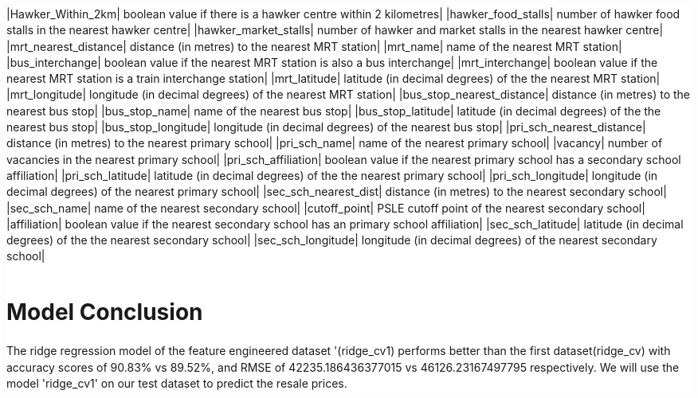 |Hawker_Within_2km| boolean value if there is a hawker centre within 2 kilometres|
|hawker_food_stalls| number of hawker food stalls in the nearest hawker centre|
|hawker_market_stalls| number of hawker and market stalls in the nearest hawker centre|
|mrt_nearest_distance| distance (in metres) to the nearest MRT station|
|mrt_name| name of the nearest MRT station|
|bus_interchange| boolean value if the nearest MRT station is also a bus interchange|
|mrt_interchange| boolean value if the nearest MRT station is a train interchange station|
|mrt_latitude| latitude (in decimal degrees) of the the nearest MRT station|
|mrt_longitude| longitude (in decimal degrees) of the nearest MRT station|
|bus_stop_nearest_distance| distance (in metres) to the nearest bus stop|
|bus_stop_name| name of the nearest bus stop|
|bus_stop_latitude| latitude (in decimal degrees) of the the nearest bus stop|
|bus_stop_longitude| longitude (in decimal degrees) of the nearest bus stop|
|pri_sch_nearest_distance| distance (in metres) to the nearest primary school|
|pri_sch_name| name of the nearest primary school|
|vacancy| number of vacancies in the nearest primary school|
|pri_sch_affiliation| boolean value if the nearest primary school has a secondary school affiliation|
|pri_sch_latitude| latitude (in decimal degrees) of the the nearest primary school|
|pri_sch_longitude| longitude (in decimal degrees) of the nearest primary school|
|sec_sch_nearest_dist| distance (in metres) to the nearest secondary school|
|sec_sch_name| name of the nearest secondary school|
|cutoff_point| PSLE cutoff point of the nearest secondary school|
|affiliation| boolean value if the nearest secondary school has an primary school affiliation|
|sec_sch_latitude| latitude (in decimal degrees) of the the nearest secondary school|
|sec_sch_longitude| longitude (in decimal degrees) of the nearest secondary school|

# Model Conclusion
The ridge regression model of the feature engineered dataset '(ridge_cv1) performs better than the first dataset(ridge_cv) with accuracy scores of 90.83% vs 89.52%, and RMSE of 42235.186436377015 vs 46126.23167497795 respectively.
We will use the model 'ridge_cv1' on our test dataset to predict the resale prices. 
